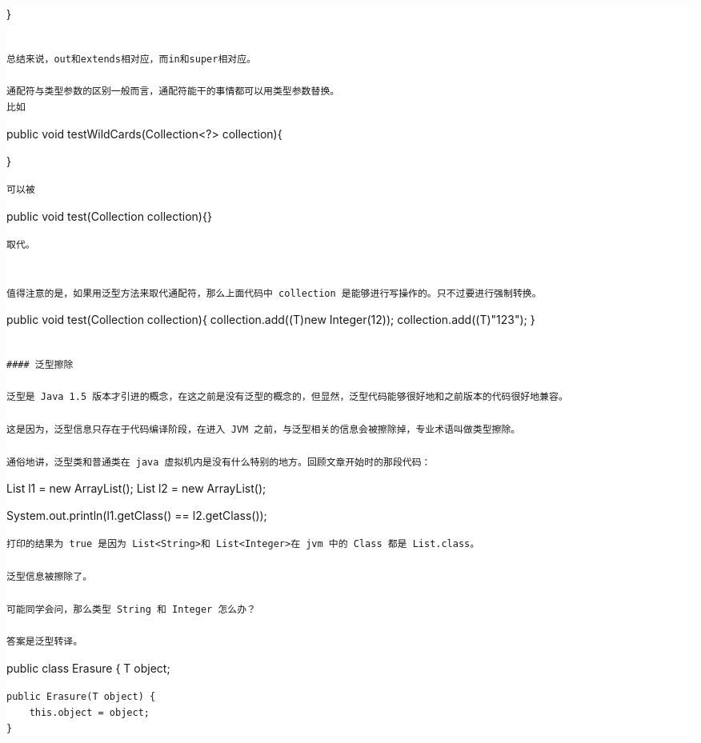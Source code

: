 }
```

总结来说，out和extends相对应，而in和super相对应。

通配符与类型参数的区别一般而言，通配符能干的事情都可以用类型参数替换。 
比如 

```
public void testWildCards(Collection<?> collection){

}
```
可以被
```
public <T> void test(Collection<T> collection){}
```
取代。


值得注意的是，如果用泛型方法来取代通配符，那么上面代码中 collection 是能够进行写操作的。只不过要进行强制转换。
```
public <T> void test(Collection<T> collection){
	collection.add((T)new Integer(12));
	collection.add((T)"123");
}
```

#### 泛型擦除

泛型是 Java 1.5 版本才引进的概念，在这之前是没有泛型的概念的，但显然，泛型代码能够很好地和之前版本的代码很好地兼容。

这是因为，泛型信息只存在于代码编译阶段，在进入 JVM 之前，与泛型相关的信息会被擦除掉，专业术语叫做类型擦除。

通俗地讲，泛型类和普通类在 java 虚拟机内是没有什么特别的地方。回顾文章开始时的那段代码：
```
List<String> l1 = new ArrayList<String>();
List<Integer> l2 = new ArrayList<Integer>();
		
System.out.println(l1.getClass() == l2.getClass());

```
打印的结果为 true 是因为 List<String>和 List<Integer>在 jvm 中的 Class 都是 List.class。

泛型信息被擦除了。

可能同学会问，那么类型 String 和 Integer 怎么办？

答案是泛型转译。

```
public class Erasure <T>{
	T object;

	public Erasure(T object) {
		this.object = object;
	}
	